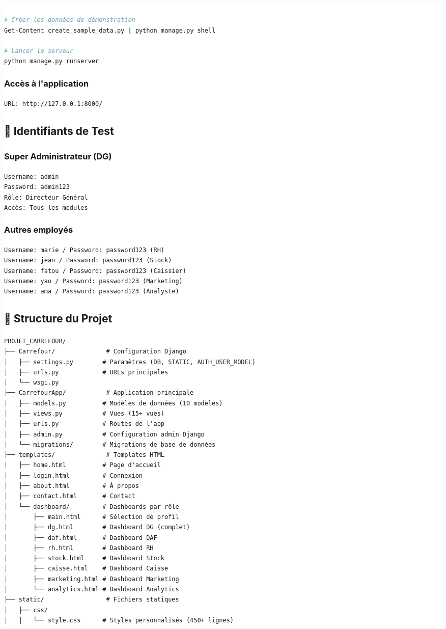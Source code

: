```bash

# Créer les données de démonstration
Get-Content create_sample_data.py | python manage.py shell

# Lancer le serveur
python manage.py runserver
```

### Accès à l'application
```
URL: http://127.0.0.1:8000/
```

## 🔐 Identifiants de Test

### Super Administrateur (DG)
```
Username: admin
Password: admin123
Rôle: Directeur Général
Accès: Tous les modules
```

### Autres employés
```
Username: marie / Password: password123 (RH)
Username: jean / Password: password123 (Stock)
Username: fatou / Password: password123 (Caissier)
Username: yao / Password: password123 (Marketing)
Username: ama / Password: password123 (Analyste)
```

## 📁 Structure du Projet

```
PROJET_CARREFOUR/
├── Carrefour/              # Configuration Django
│   ├── settings.py        # Paramètres (DB, STATIC, AUTH_USER_MODEL)
│   ├── urls.py            # URLs principales
│   └── wsgi.py
├── CarrefourApp/           # Application principale
│   ├── models.py          # Modèles de données (10 modèles)
│   ├── views.py           # Vues (15+ vues)
│   ├── urls.py            # Routes de l'app
│   ├── admin.py           # Configuration admin Django
│   └── migrations/        # Migrations de base de données
├── templates/              # Templates HTML
│   ├── home.html          # Page d'accueil
│   ├── login.html         # Connexion
│   ├── about.html         # À propos
│   ├── contact.html       # Contact
│   └── dashboard/         # Dashboards par rôle
│       ├── main.html      # Sélection de profil
│       ├── dg.html        # Dashboard DG (complet)
│       ├── daf.html       # Dashboard DAF
│       ├── rh.html        # Dashboard RH
│       ├── stock.html     # Dashboard Stock
│       ├── caisse.html    # Dashboard Caisse
│       ├── marketing.html # Dashboard Marketing
│       └── analytics.html # Dashboard Analytics
├── static/                 # Fichiers statiques
│   ├── css/
│   │   └── style.css      # Styles personnalisés (450+ lignes)
```